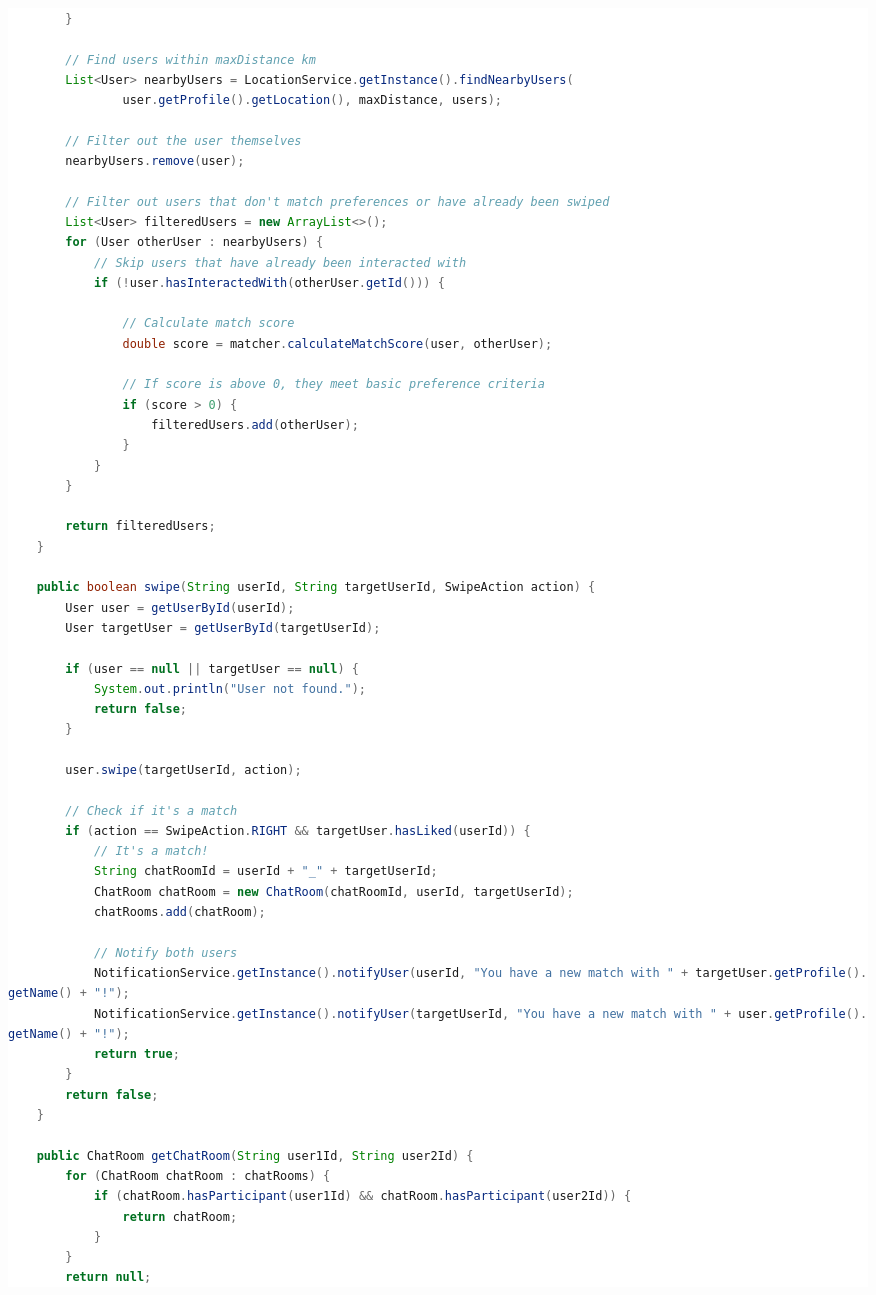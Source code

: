 ```java
        }

        // Find users within maxDistance km
        List<User> nearbyUsers = LocationService.getInstance().findNearbyUsers(
                user.getProfile().getLocation(), maxDistance, users);

        // Filter out the user themselves        
        nearbyUsers.remove(user);

        // Filter out users that don't match preferences or have already been swiped       
        List<User> filteredUsers = new ArrayList<>();
        for (User otherUser : nearbyUsers) {
            // Skip users that have already been interacted with
            if (!user.hasInteractedWith(otherUser.getId())) {
                
                // Calculate match score
                double score = matcher.calculateMatchScore(user, otherUser);
                
                // If score is above 0, they meet basic preference criteria
                if (score > 0) {
                    filteredUsers.add(otherUser);
                }
            }
        }

        return filteredUsers;
    }

    public boolean swipe(String userId, String targetUserId, SwipeAction action) {
        User user = getUserById(userId);
        User targetUser = getUserById(targetUserId);

        if (user == null || targetUser == null) {
            System.out.println("User not found.");
            return false;
        }

        user.swipe(targetUserId, action);

        // Check if it's a match
        if (action == SwipeAction.RIGHT && targetUser.hasLiked(userId)) {
            // It's a match!
            String chatRoomId = userId + "_" + targetUserId;
            ChatRoom chatRoom = new ChatRoom(chatRoomId, userId, targetUserId);
            chatRooms.add(chatRoom);

            // Notify both users
            NotificationService.getInstance().notifyUser(userId, "You have a new match with " + targetUser.getProfile().getName() + "!");
            NotificationService.getInstance().notifyUser(targetUserId, "You have a new match with " + user.getProfile().getName() + "!");
            return true;
        }
        return false;
    }

    public ChatRoom getChatRoom(String user1Id, String user2Id) {
        for (ChatRoom chatRoom : chatRooms) {
            if (chatRoom.hasParticipant(user1Id) && chatRoom.hasParticipant(user2Id)) {
                return chatRoom;
            }
        }
        return null;
```